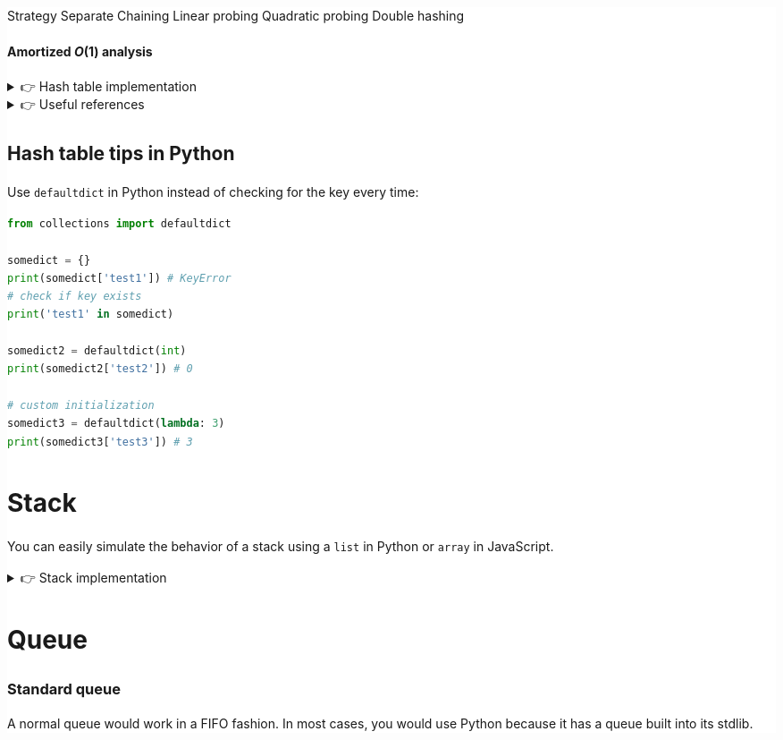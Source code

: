 Strategy
Separate Chaining
Linear probing
Quadratic probing
Double hashing


#### Amortized $O(1)$ analysis


<details><summary>
👉 Hash table implementation
</summary></details>


<details><summary>
👉 Useful references
</summary></details>

## Hash table tips in Python

Use `defaultdict` in Python instead of checking for the key every time:

```py
from collections import defaultdict

somedict = {}
print(somedict['test1']) # KeyError
# check if key exists
print('test1' in somedict)

somedict2 = defaultdict(int)
print(somedict2['test2']) # 0

# custom initialization
somedict3 = defaultdict(lambda: 3)
print(somedict3['test3']) # 3
```

# Stack

You can easily simulate the behavior of a stack using a `list` in Python or `array` in JavaScript.

<details><summary>
👉 Stack implementation
</summary></details>

# Queue

### Standard queue

A normal queue would work in a FIFO fashion. In most cases, you would use Python because it has a queue built into its stdlib.
